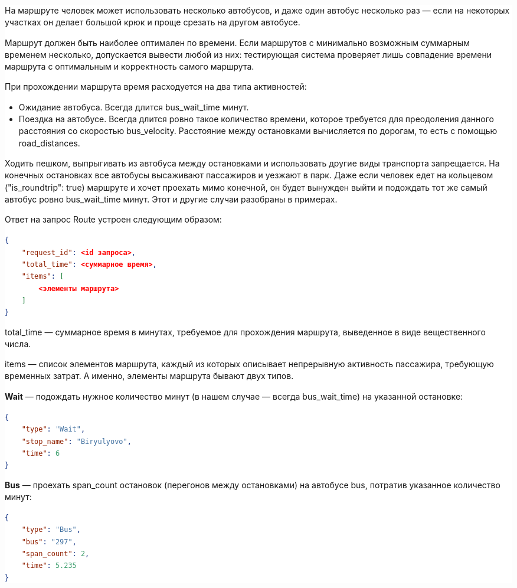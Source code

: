 На маршруте человек может использовать несколько автобусов, и даже один автобус несколько раз — если на некоторых участках он делает большой крюк и проще срезать на другом автобусе.

Маршрут должен быть наиболее оптимален по времени. Если маршрутов с минимально возможным суммарным временем несколько, допускается вывести любой из них: тестирующая система проверяет лишь совпадение времени маршрута с оптимальным и корректность самого маршрута.

При прохождении маршрута время расходуется на два типа активностей:
- Ожидание автобуса. Всегда длится bus_wait_time минут.
- Поездка на автобусе. Всегда длится ровно такое количество времени, которое требуется для преодоления данного расстояния со скоростью bus_velocity. Расстояние между остановками вычисляется по дорогам, то есть с помощью road_distances.

Ходить пешком, выпрыгивать из автобуса между остановками и использовать другие виды транспорта запрещается. На конечных остановках все автобусы высаживают пассажиров и уезжают в парк. Даже если человек едет на кольцевом ("is_roundtrip": true) маршруте и хочет проехать мимо конечной, он будет вынужден выйти и подождать тот же самый автобус ровно bus_wait_time минут. Этот и другие случаи разобраны в примерах.

Ответ на запрос Route устроен следующим образом:
```json
{
    "request_id": <id запроса>,
    "total_time": <суммарное время>,
    "items": [
        <элементы маршрута>
    ]
}
```
total_time — суммарное время в минутах, требуемое для прохождения маршрута, выведенное в виде вещественного числа.

items — список элементов маршрута, каждый из которых описывает непрерывную активность пассажира, требующую временных затрат. А именно, элементы маршрута бывают двух типов.

**Wait** — подождать нужное количество минут (в нашем случае — всегда bus_wait_time) на указанной остановке:
```json
{
    "type": "Wait",
    "stop_name": "Biryulyovo",
    "time": 6
}
```

**Bus** — проехать span_count остановок (перегонов между остановками) на автобусе bus, потратив указанное количество минут: 
```json
{
    "type": "Bus",
    "bus": "297",
    "span_count": 2,
    "time": 5.235
}
```
